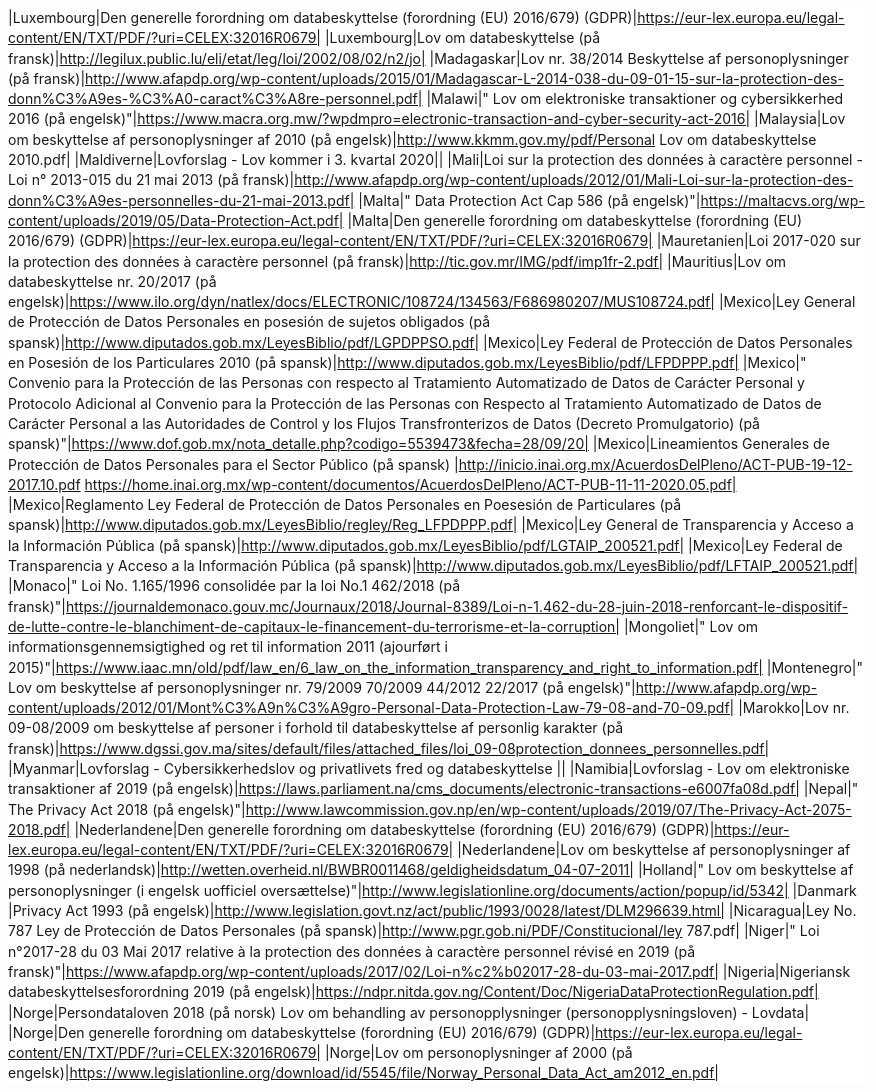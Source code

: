 |Luxembourg|Den generelle forordning om databeskyttelse (forordning (EU) 2016/679) (GDPR)|https://eur-lex.europa.eu/legal-content/EN/TXT/PDF/?uri=CELEX:32016R0679|
|Luxembourg|Lov om databeskyttelse (på fransk)|http://legilux.public.lu/eli/etat/leg/loi/2002/08/02/n2/jo|
|Madagaskar|Lov nr. 38/2014 Beskyttelse af personoplysninger (på fransk)|http://www.afapdp.org/wp-content/uploads/2015/01/Madagascar-L-2014-038-du-09-01-15-sur-la-protection-des-donn%C3%A9es-%C3%A0-caract%C3%A8re-personnel.pdf|
|Malawi|" Lov om elektroniske transaktioner og cybersikkerhed 2016 (på engelsk)"|https://www.macra.org.mw/?wpdmpro=electronic-transaction-and-cyber-security-act-2016|
|Malaysia|Lov om beskyttelse af personoplysninger af 2010 (på engelsk)|http://www.kkmm.gov.my/pdf/Personal Lov om databeskyttelse 2010.pdf|
|Maldiverne|Lovforslag - Lov kommer i 3. kvartal 2020||
|Mali|Loi sur la protection des données à caractère personnel - Loi n° 2013-015 du 21 mai 2013 (på fransk)|http://www.afapdp.org/wp-content/uploads/2012/01/Mali-Loi-sur-la-protection-des-donn%C3%A9es-personnelles-du-21-mai-2013.pdf|
|Malta|" Data Protection Act Cap 586 (på engelsk)"|https://maltacvs.org/wp-content/uploads/2019/05/Data-Protection-Act.pdf|
|Malta|Den generelle forordning om databeskyttelse (forordning (EU) 2016/679) (GDPR)|https://eur-lex.europa.eu/legal-content/EN/TXT/PDF/?uri=CELEX:32016R0679|
|Mauretanien|Loi 2017-020 sur la protection des données à caractère personnel (på fransk)|http://tic.gov.mr/IMG/pdf/imp1fr-2.pdf|
|Mauritius|Lov om databeskyttelse nr. 20/2017 (på engelsk)|https://www.ilo.org/dyn/natlex/docs/ELECTRONIC/108724/134563/F686980207/MUS108724.pdf|
|Mexico|Ley General de Protección de Datos Personales en posesión de sujetos obligados (på spansk)|http://www.diputados.gob.mx/LeyesBiblio/pdf/LGPDPPSO.pdf|
|Mexico|Ley Federal de Protección de Datos Personales en Posesión de los Particulares 2010 (på spansk)|http://www.diputados.gob.mx/LeyesBiblio/pdf/LFPDPPP.pdf|
|Mexico|" Convenio para la Protección de las Personas con respecto al Tratamiento Automatizado de Datos de Carácter Personal y Protocolo Adicional al Convenio para la Protección de las Personas con Respecto al Tratamiento Automatizado de Datos de Carácter Personal a las Autoridades de Control y los Flujos Transfronterizos de Datos (Decreto Promulgatorio) (på spansk)"|https://www.dof.gob.mx/nota_detalle.php?codigo=5539473&fecha=28/09/20|
|Mexico|Lineamientos Generales de Protección de Datos Personales para el Sector Público (på spansk) |http://inicio.inai.org.mx/AcuerdosDelPleno/ACT-PUB-19-12-2017.10.pdf https://home.inai.org.mx/wp-content/documentos/AcuerdosDelPleno/ACT-PUB-11-11-2020.05.pdf|
|Mexico|Reglamento Ley Federal de Protección de Datos Personales en Poesesión de Particulares (på spansk)|http://www.diputados.gob.mx/LeyesBiblio/regley/Reg_LFPDPPP.pdf|
|Mexico|Ley General de Transparencia y Acceso a la Información Pública (på spansk)|http://www.diputados.gob.mx/LeyesBiblio/pdf/LGTAIP_200521.pdf|
|Mexico|Ley Federal de Transparencia y Acceso a la Información Pública (på spansk)|http://www.diputados.gob.mx/LeyesBiblio/pdf/LFTAIP_200521.pdf|
|Monaco|" Loi No. 1.165/1996 consolidée par la loi No.1 462/2018 (på fransk)"|https://journaldemonaco.gouv.mc/Journaux/2018/Journal-8389/Loi-n-1.462-du-28-juin-2018-renforcant-le-dispositif-de-lutte-contre-le-blanchiment-de-capitaux-le-financement-du-terrorisme-et-la-corruption|
|Mongoliet|" Lov om informationsgennemsigtighed og ret til information 2011 (ajourført i 2015)"|https://www.iaac.mn/old/pdf/law_en/6_law_on_the_information_transparency_and_right_to_information.pdf|
|Montenegro|" Lov om beskyttelse af personoplysninger nr. 79/2009 70/2009 44/2012 22/2017 (på engelsk)"|http://www.afapdp.org/wp-content/uploads/2012/01/Mont%C3%A9n%C3%A9gro-Personal-Data-Protection-Law-79-08-and-70-09.pdf|
|Marokko|Lov nr. 09-08/2009 om beskyttelse af personer i forhold til databeskyttelse af personlig karakter (på fransk)|https://www.dgssi.gov.ma/sites/default/files/attached_files/loi_09-08protection_donnees_personnelles.pdf|
|Myanmar|Lovforslag - Cybersikkerhedslov og privatlivets fred og databeskyttelse ||
|Namibia|Lovforslag - Lov om elektroniske transaktioner af 2019 (på engelsk)|https://laws.parliament.na/cms_documents/electronic-transactions-e6007fa08d.pdf|
|Nepal|" The Privacy Act 2018 (på engelsk)"|http://www.lawcommission.gov.np/en/wp-content/uploads/2019/07/The-Privacy-Act-2075-2018.pdf|
|Nederlandene|Den generelle forordning om databeskyttelse (forordning (EU) 2016/679) (GDPR)|https://eur-lex.europa.eu/legal-content/EN/TXT/PDF/?uri=CELEX:32016R0679|
|Nederlandene|Lov om beskyttelse af personoplysninger af 1998 (på nederlandsk)|http://wetten.overheid.nl/BWBR0011468/geldigheidsdatum_04-07-2011|
|Holland|" Lov om beskyttelse af personoplysninger (i engelsk uofficiel oversættelse)"|http://www.legislationline.org/documents/action/popup/id/5342|
|Danmark |Privacy Act 1993 (på engelsk)|http://www.legislation.govt.nz/act/public/1993/0028/latest/DLM296639.html|
|Nicaragua|Ley No. 787 Ley de Protección de Datos Personales (på spansk)|http://www.pgr.gob.ni/PDF/Constitucional/ley 787.pdf|
|Niger|" Loi n°2017-28 du 03 Mai 2017 relative à la protection des données à caractère personnel révisé en 2019 (på fransk)"|https://www.afapdp.org/wp-content/uploads/2017/02/Loi-n%c2%b02017-28-du-03-mai-2017.pdf|
|Nigeria|Nigeriansk databeskyttelsesforordning 2019 (på engelsk)|https://ndpr.nitda.gov.ng/Content/Doc/NigeriaDataProtectionRegulation.pdf|
|Norge|Persondataloven 2018 (på norsk) Lov om behandling av personopplysninger (personopplysningsloven) - Lovdata|
|Norge|Den generelle forordning om databeskyttelse (forordning (EU) 2016/679) (GDPR)|https://eur-lex.europa.eu/legal-content/EN/TXT/PDF/?uri=CELEX:32016R0679|
|Norge|Lov om personoplysninger af 2000 (på engelsk)|https://www.legislationline.org/download/id/5545/file/Norway_Personal_Data_Act_am2012_en.pdf|